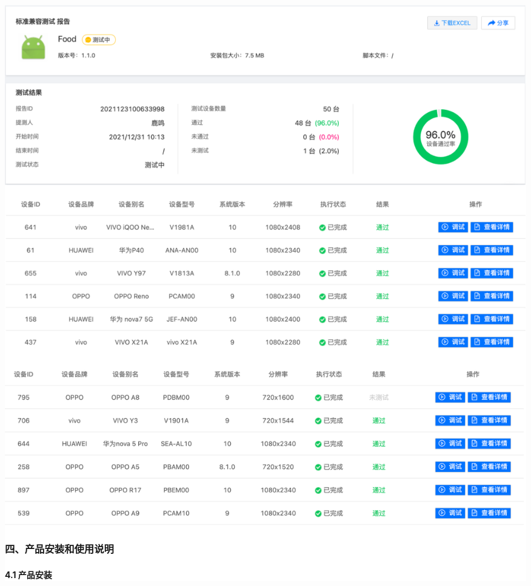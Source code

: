 ![image-20220105203403850](image-20220105203403850.png)

![image-20220105203444326](image-20220105203444326.png)

![image-20220105203459891](image-20220105203459891.png)

### 四、产品安装和使用说明

#### 4.1 产品安装
